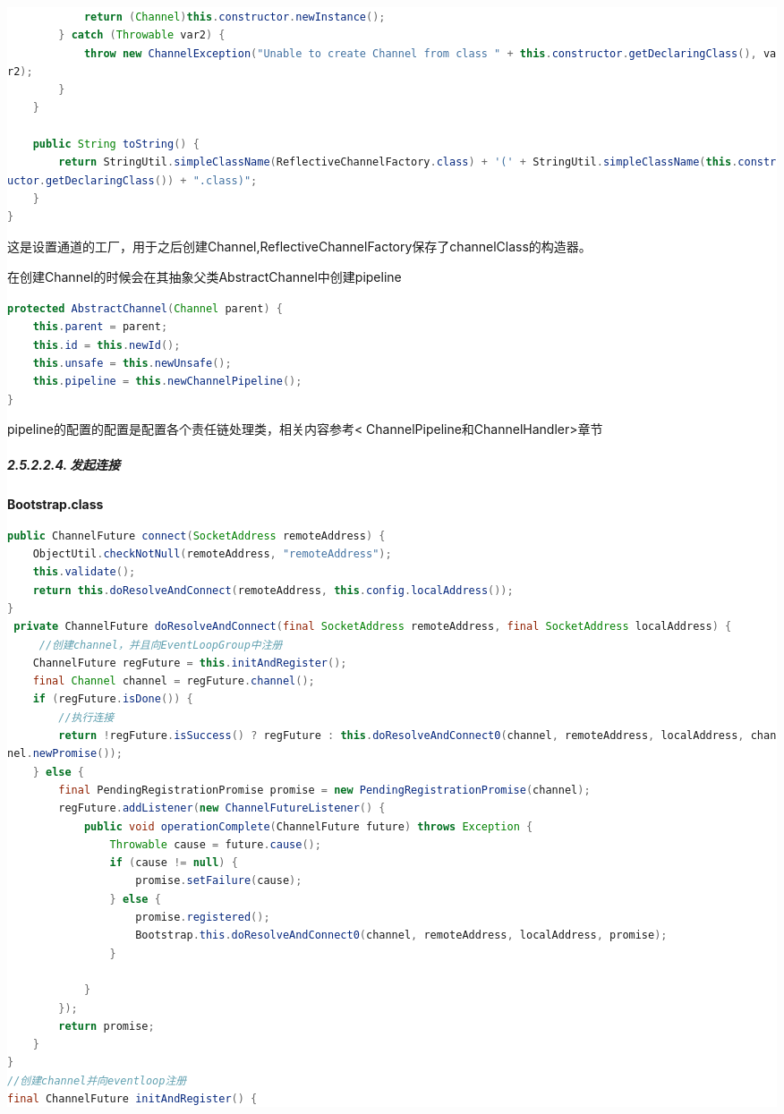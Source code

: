 ```java
            return (Channel)this.constructor.newInstance();
        } catch (Throwable var2) {
            throw new ChannelException("Unable to create Channel from class " + this.constructor.getDeclaringClass(), var2);
        }
    }

    public String toString() {
        return StringUtil.simpleClassName(ReflectiveChannelFactory.class) + '(' + StringUtil.simpleClassName(this.constructor.getDeclaringClass()) + ".class)";
    }
}

```
这是设置通道的工厂，用于之后创建Channel,ReflectiveChannelFactory保存了channelClass的构造器。

在创建Channel的时候会在其抽象父类AbstractChannel中创建pipeline
```java
protected AbstractChannel(Channel parent) {
    this.parent = parent;
    this.id = this.newId();
    this.unsafe = this.newUnsafe();
    this.pipeline = this.newChannelPipeline();
}
```
pipeline的配置的配置是配置各个责任链处理类，相关内容参考< ChannelPipeline和ChannelHandler>章节

##### 2.5.2.2.4. 发起连接

**Bootstrap.class**
```java
public ChannelFuture connect(SocketAddress remoteAddress) {
    ObjectUtil.checkNotNull(remoteAddress, "remoteAddress");
    this.validate();
    return this.doResolveAndConnect(remoteAddress, this.config.localAddress());
}
 private ChannelFuture doResolveAndConnect(final SocketAddress remoteAddress, final SocketAddress localAddress) {
     //创建channel，并且向EventLoopGroup中注册
    ChannelFuture regFuture = this.initAndRegister();
    final Channel channel = regFuture.channel();
    if (regFuture.isDone()) {
        //执行连接
        return !regFuture.isSuccess() ? regFuture : this.doResolveAndConnect0(channel, remoteAddress, localAddress, channel.newPromise());
    } else {
        final PendingRegistrationPromise promise = new PendingRegistrationPromise(channel);
        regFuture.addListener(new ChannelFutureListener() {
            public void operationComplete(ChannelFuture future) throws Exception {
                Throwable cause = future.cause();
                if (cause != null) {
                    promise.setFailure(cause);
                } else {
                    promise.registered();
                    Bootstrap.this.doResolveAndConnect0(channel, remoteAddress, localAddress, promise);
                }

            }
        });
        return promise;
    }
}
//创建channel并向eventloop注册
final ChannelFuture initAndRegister() {
```